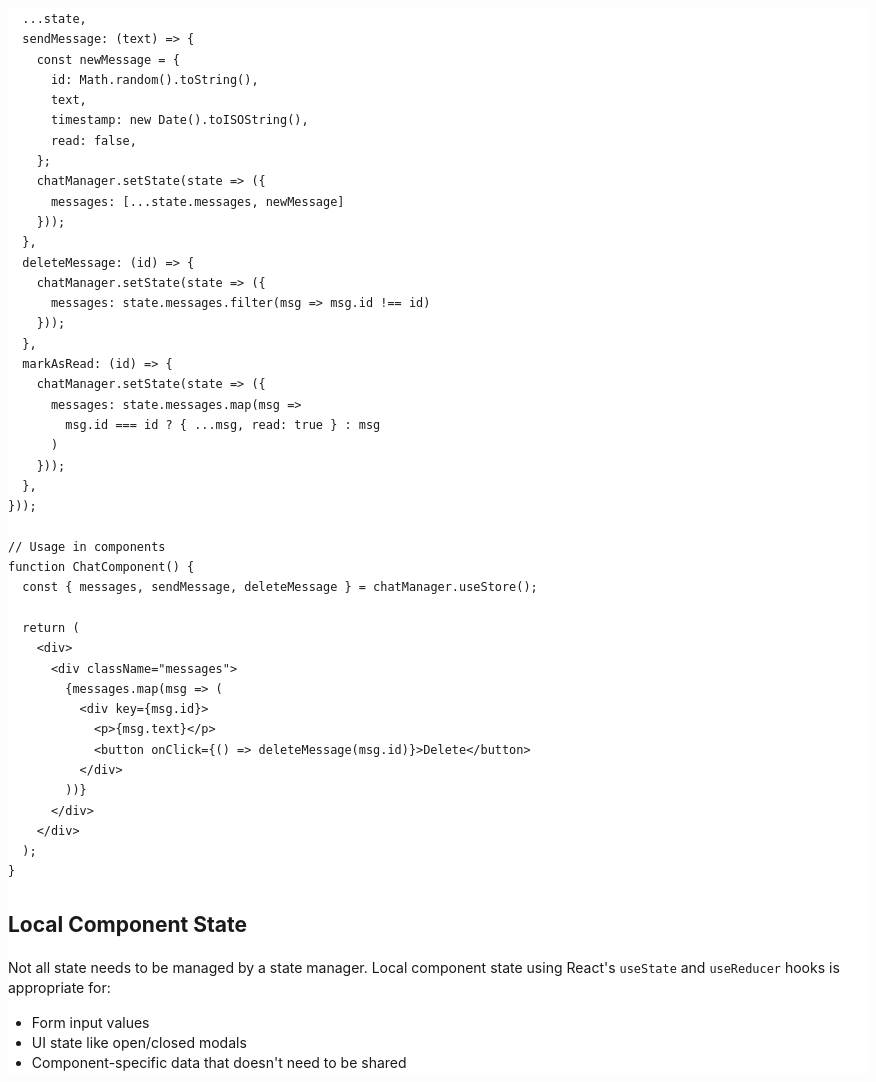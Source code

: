 ```tsx
  ...state,
  sendMessage: (text) => {
    const newMessage = {
      id: Math.random().toString(),
      text,
      timestamp: new Date().toISOString(),
      read: false,
    };
    chatManager.setState(state => ({
      messages: [...state.messages, newMessage]
    }));
  },
  deleteMessage: (id) => {
    chatManager.setState(state => ({
      messages: state.messages.filter(msg => msg.id !== id)
    }));
  },
  markAsRead: (id) => {
    chatManager.setState(state => ({
      messages: state.messages.map(msg => 
        msg.id === id ? { ...msg, read: true } : msg
      )
    }));
  },
}));

// Usage in components
function ChatComponent() {
  const { messages, sendMessage, deleteMessage } = chatManager.useStore();
  
  return (
    <div>
      <div className="messages">
        {messages.map(msg => (
          <div key={msg.id}>
            <p>{msg.text}</p>
            <button onClick={() => deleteMessage(msg.id)}>Delete</button>
          </div>
        ))}
      </div>
    </div>
  );
}
```

## Local Component State

Not all state needs to be managed by a state manager. Local component state using React's `useState` and `useReducer` hooks is appropriate for:

- Form input values
- UI state like open/closed modals
- Component-specific data that doesn't need to be shared
